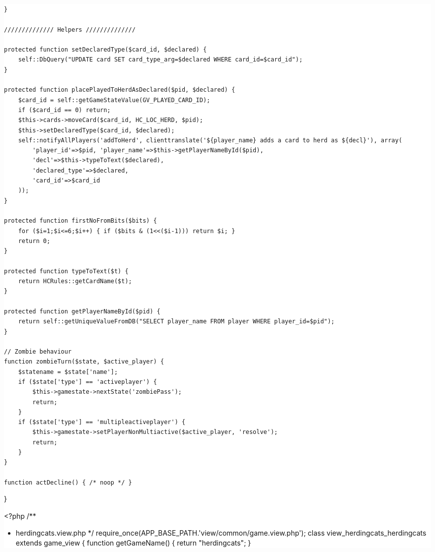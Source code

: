     }

    ////////////// Helpers //////////////

    protected function setDeclaredType($card_id, $declared) {
        self::DbQuery("UPDATE card SET card_type_arg=$declared WHERE card_id=$card_id");
    }

    protected function placePlayedToHerdAsDeclared($pid, $declared) {
        $card_id = self::getGameStateValue(GV_PLAYED_CARD_ID);
        if ($card_id == 0) return;
        $this->cards->moveCard($card_id, HC_LOC_HERD, $pid);
        $this->setDeclaredType($card_id, $declared);
        self::notifyAllPlayers('addToHerd', clienttranslate('${player_name} adds a card to herd as ${decl}'), array(
            'player_id'=>$pid, 'player_name'=>$this->getPlayerNameById($pid),
            'decl'=>$this->typeToText($declared),
            'declared_type'=>$declared,
            'card_id'=>$card_id
        ));
    }

    protected function firstNoFromBits($bits) {
        for ($i=1;$i<=6;$i++) { if ($bits & (1<<($i-1))) return $i; }
        return 0;
    }

    protected function typeToText($t) {
        return HCRules::getCardName($t);
    }

    protected function getPlayerNameById($pid) {
        return self::getUniqueValueFromDB("SELECT player_name FROM player WHERE player_id=$pid");
    }

    // Zombie behaviour
    function zombieTurn($state, $active_player) {
        $statename = $state['name'];
        if ($state['type'] == 'activeplayer') {
            $this->gamestate->nextState('zombiePass');
            return;
        }
        if ($state['type'] == 'multipleactiveplayer') {
            $this->gamestate->setPlayerNonMultiactive($active_player, 'resolve');
            return;
        }
    }

    function actDecline() { /* noop */ }
}

</file>

<file path="src/herdingcats.view.php"><?php
/**
 * herdingcats.view.php
 */
require_once(APP_BASE_PATH.'view/common/game.view.php');
class view_herdingcats_herdingcats extends game_view
{
    function getGameName() {
        return "herdingcats";
    }
